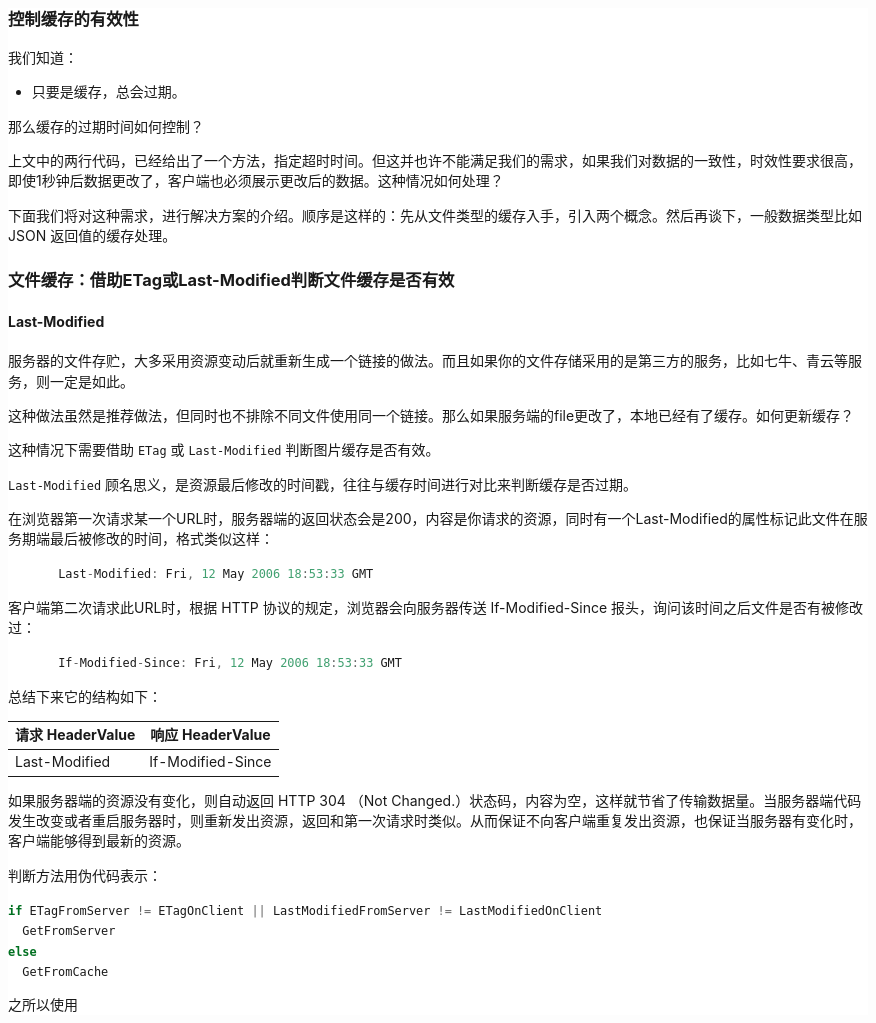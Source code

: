 
### 控制缓存的有效性

我们知道：

  * 只要是缓存，总会过期。

那么缓存的过期时间如何控制？

上文中的两行代码，已经给出了一个方法，指定超时时间。但这并也许不能满足我们的需求，如果我们对数据的一致性，时效性要求很高，即使1秒钟后数据更改了，客户端也必须展示更改后的数据。这种情况如何处理？


下面我们将对这种需求，进行解决方案的介绍。顺序是这样的：先从文件类型的缓存入手，引入两个概念。然后再谈下，一般数据类型比如 JSON 返回值的缓存处理。

### 文件缓存：借助ETag或Last-Modified判断文件缓存是否有效

#### Last-Modified

服务器的文件存贮，大多采用资源变动后就重新生成一个链接的做法。而且如果你的文件存储采用的是第三方的服务，比如七牛、青云等服务，则一定是如此。

这种做法虽然是推荐做法，但同时也不排除不同文件使用同一个链接。那么如果服务端的file更改了，本地已经有了缓存。如何更新缓存？

这种情况下需要借助 `ETag` 或 `Last-Modified` 判断图片缓存是否有效。


 `Last-Modified` 顾名思义，是资源最后修改的时间戳，往往与缓存时间进行对比来判断缓存是否过期。





   在浏览器第一次请求某一个URL时，服务器端的返回状态会是200，内容是你请求的资源，同时有一个Last-Modified的属性标记此文件在服务期端最后被修改的时间，格式类似这样：


 ```Objective-C
        Last-Modified: Fri, 12 May 2006 18:53:33 GMT
 ```

  客户端第二次请求此URL时，根据 HTTP 协议的规定，浏览器会向服务器传送 If-Modified-Since 报头，询问该时间之后文件是否有被修改过：


 ```Objective-C
        If-Modified-Since: Fri, 12 May 2006 18:53:33 GMT
 ```

总结下来它的结构如下：

 请求 HeaderValue | 响应 HeaderValue
 -------------|-------------
 Last-Modified | If-Modified-Since 

如果服务器端的资源没有变化，则自动返回 HTTP 304 （Not Changed.）状态码，内容为空，这样就节省了传输数据量。当服务器端代码发生改变或者重启服务器时，则重新发出资源，返回和第一次请求时类似。从而保证不向客户端重复发出资源，也保证当服务器有变化时，客户端能够得到最新的资源。

判断方法用伪代码表示：

 ```Objective-C
if ETagFromServer != ETagOnClient || LastModifiedFromServer != LastModifiedOnClient
   GetFromServer
else
   GetFromCache
 ```

之所以使用

